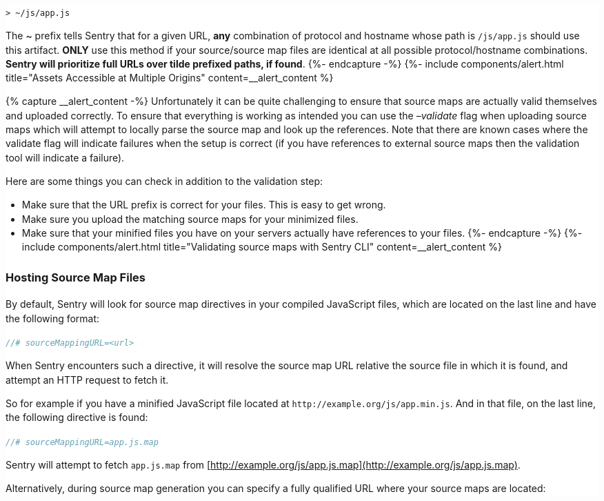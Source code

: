     > ~/js/app.js

The ~ prefix tells Sentry that for a given URL, **any** combination of protocol and hostname whose path is `/js/app.js` should use this artifact. **ONLY** use this method if your source/source map files are identical at all possible protocol/hostname combinations. **Sentry will prioritize full URLs over tilde prefixed paths, if found**.
{%- endcapture -%}
{%- include components/alert.html
  title="Assets Accessible at Multiple Origins"
  content=__alert_content
%}

{% capture __alert_content -%}
Unfortunately it can be quite challenging to ensure that source maps are actually valid themselves and uploaded correctly. To ensure that everything is working as intended you can use the _–validate_ flag when uploading source maps which will attempt to locally parse the source map and look up the references. Note that there are known cases where the validate flag will indicate failures when the setup is correct (if you have references to external source maps then the validation tool will indicate a failure).

Here are some things you can check in addition to the validation step:

-   Make sure that the URL prefix is correct for your files. This is easy to get wrong.
-   Make sure you upload the matching source maps for your minimized files.
-   Make sure that your minified files you have on your servers actually have references to your files.
{%- endcapture -%}
{%- include components/alert.html
  title="Validating source maps with Sentry CLI"
  content=__alert_content
%}

### Hosting Source Map Files

By default, Sentry will look for source map directives in your compiled JavaScript files, which are located on the last line and have the following format:

```javascript
//# sourceMappingURL=<url>
```

When Sentry encounters such a directive, it will resolve the source map URL relative the source file in which it is found, and attempt an HTTP request to fetch it.

So for example if you have a minified JavaScript file located at `http://example.org/js/app.min.js`. And in that file, on the last line, the following directive is found:

```javascript
//# sourceMappingURL=app.js.map
```

Sentry will attempt to fetch `app.js.map` from [http://example.org/js/app.js.map](http://example.org/js/app.js.map).

Alternatively, during source map generation you can specify a fully qualified URL where your source maps are located:

